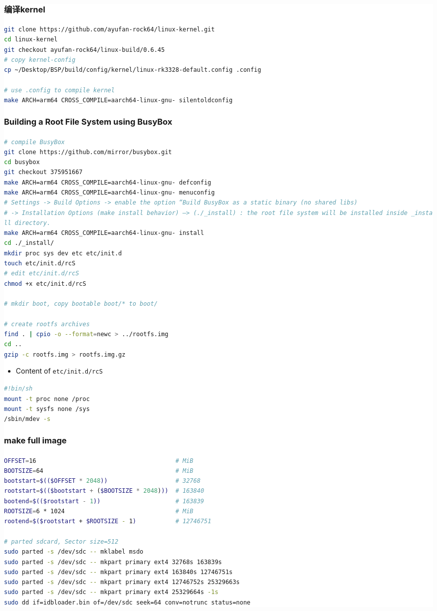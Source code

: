 ### 编译kernel
```bash
git clone https://github.com/ayufan-rock64/linux-kernel.git
cd linux-kernel
git checkout ayufan-rock64/linux-build/0.6.45
# copy kernel-config
cp ~/Desktop/BSP/build/config/kernel/linux-rk3328-default.config .config

# use .config to compile kernel
make ARCH=arm64 CROSS_COMPILE=aarch64-linux-gnu- silentoldconfig
```

### Building a Root File System using BusyBox
```bash
# compile BusyBox
git clone https://github.com/mirror/busybox.git
cd busybox
git checkout 375951667
make ARCH=arm64 CROSS_COMPILE=aarch64-linux-gnu- defconfig
make ARCH=arm64 CROSS_COMPILE=aarch64-linux-gnu- menuconfig
# Settings -> Build Options -> enable the option “Build BusyBox as a static binary (no shared libs)
# -> Installation Options (make install behavior) –> (./_install) : the root file system will be installed inside _install directory.
make ARCH=arm64 CROSS_COMPILE=aarch64-linux-gnu- install
cd ./_install/
mkdir proc sys dev etc etc/init.d
touch etc/init.d/rcS
# edit etc/init.d/rcS
chmod +x etc/init.d/rcS

# mkdir boot, copy bootable boot/* to boot/

# create rootfs archives
find . | cpio -o --format=newc > ../rootfs.img
cd ..
gzip -c rootfs.img > rootfs.img.gz
```

+ Content of `etc/init.d/rcS`

```bash
#!bin/sh
mount -t proc none /proc
mount -t sysfs none /sys
/sbin/mdev -s
```

### make full image

```bash
OFFSET=16                                       # MiB
BOOTSIZE=64                                     # MiB
bootstart=$(($OFFSET * 2048))                   # 32768
rootstart=$(($bootstart + ($BOOTSIZE * 2048)))  # 163840
bootend=$(($rootstart - 1))                     # 163839
ROOTSIZE=6 * 1024                               # MiB
rootend=$($rootstart + $ROOTSIZE - 1)           # 12746751

# parted sdcard, Sector size=512
sudo parted -s /dev/sdc -- mklabel msdo
sudo parted -s /dev/sdc -- mkpart primary ext4 32768s 163839s
sudo parted -s /dev/sdc -- mkpart primary ext4 163840s 12746751s
sudo parted -s /dev/sdc -- mkpart primary ext4 12746752s 25329663s
sudo parted -s /dev/sdc -- mkpart primary ext4 25329664s -1s
sudo dd if=idbloader.bin of=/dev/sdc seek=64 conv=notrunc status=none
```